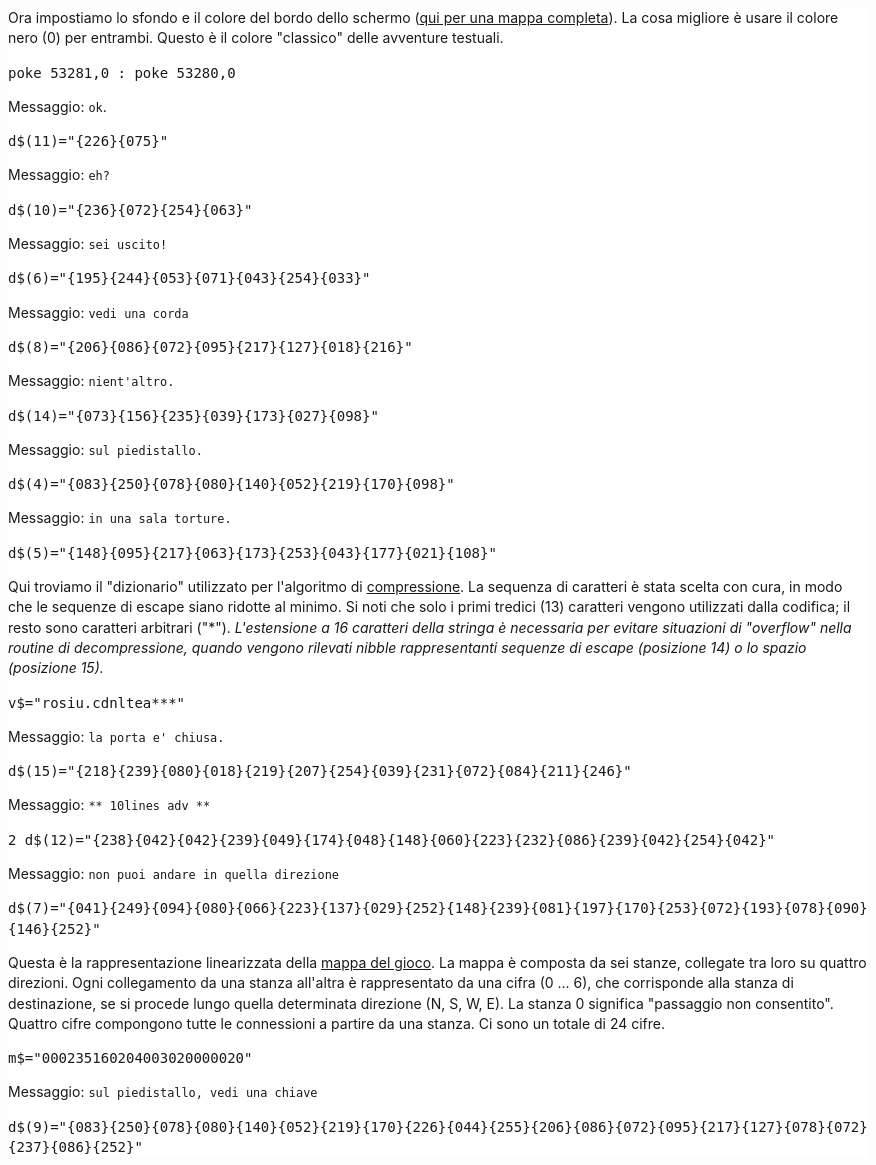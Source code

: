 Ora impostiamo lo sfondo e il colore del bordo dello schermo ([qui per una mappa completa](https://www.c64-wiki.com/wiki/Page_208-211)). La cosa migliore è usare il colore nero (0) per entrambi. Questo è il colore "classico" delle avventure testuali.

<pre>poke 53281,0 : poke 53280,0</pre>

Messaggio: <code>ok</code>.
<pre>d$(11)="{226}{075}"</pre>

Messaggio: <code>eh?</code>
<pre>d$(10)="{236}{072}{254}{063}"</pre>

Messaggio: <code>sei uscito!</code>
<pre>d$(6)="{195}{244}{053}{071}{043}{254}{033}"</pre>

Messaggio: <code>vedi una corda</code>
<pre>d$(8)="{206}{086}{072}{095}{217}{127}{018}{216}"</pre>

Messaggio: <code>nient'altro.</code>
<pre>d$(14)="{073}{156}{235}{039}{173}{027}{098}"</pre>

Messaggio: <code>sul piedistallo.</code>
<pre>d$(4)="{083}{250}{078}{080}{140}{052}{219}{170}{098}"</pre>

Messaggio: <code>in una sala torture.</code>
<pre>d$(5)="{148}{095}{217}{063}{173}{253}{043}{177}{021}{108}"</pre>

Qui troviamo il "dizionario" utilizzato per l'algoritmo di [compressione](/docs/compression.md). La sequenza di caratteri è stata scelta con cura, in modo che le sequenze di escape siano ridotte al minimo. Si noti che solo i primi tredici (13) caratteri vengono utilizzati dalla codifica; il resto sono caratteri arbitrari ("*"). *L'estensione a 16 caratteri della stringa è necessaria per evitare situazioni di "overflow" nella routine di decompressione, quando vengono rilevati nibble rappresentanti sequenze di escape (posizione 14) o lo spazio (posizione 15).*

<pre>v$="rosiu.cdnltea***"</pre>

Messaggio: <code>la porta e' chiusa.</code>
<pre>d$(15)="{218}{239}{080}{018}{219}{207}{254}{039}{231}{072}{084}{211}{246}"</pre>

Messaggio: <code>** 10lines adv **</code>
<pre>2 d$(12)="{238}{042}{042}{239}{049}{174}{048}{148}{060}{223}{232}{086}{239}{042}{254}{042}"</pre>

Messaggio: <code>non puoi andare in quella direzione</code>
<pre>d$(7)="{041}{249}{094}{080}{066}{223}{137}{029}{252}{148}{239}{081}{197}{170}{253}{072}{193}{078}{090}{146}{252}"</pre>

Questa è la rappresentazione linearizzata della [mappa del gioco](/docs/game-state.md#mappa-del-gioco-e-connessioni). La mappa è composta da sei stanze, collegate tra loro su quattro direzioni. Ogni collegamento da una stanza all'altra è rappresentato da una cifra (0 ... 6), che corrisponde alla stanza di destinazione, se si procede lungo quella determinata direzione (N, S, W, E). La stanza 0 significa "passaggio non consentito". Quattro cifre compongono tutte le connessioni a partire da una stanza. Ci sono un totale di 24 cifre.

<pre>m$="000235160204003020000020"</pre>

Messaggio: <code>sul piedistallo,  vedi una chiave</code>
<pre>d$(9)="{083}{250}{078}{080}{140}{052}{219}{170}{226}{044}{255}{206}{086}{072}{095}{217}{127}{078}{072}{237}{086}{252}"</pre>

